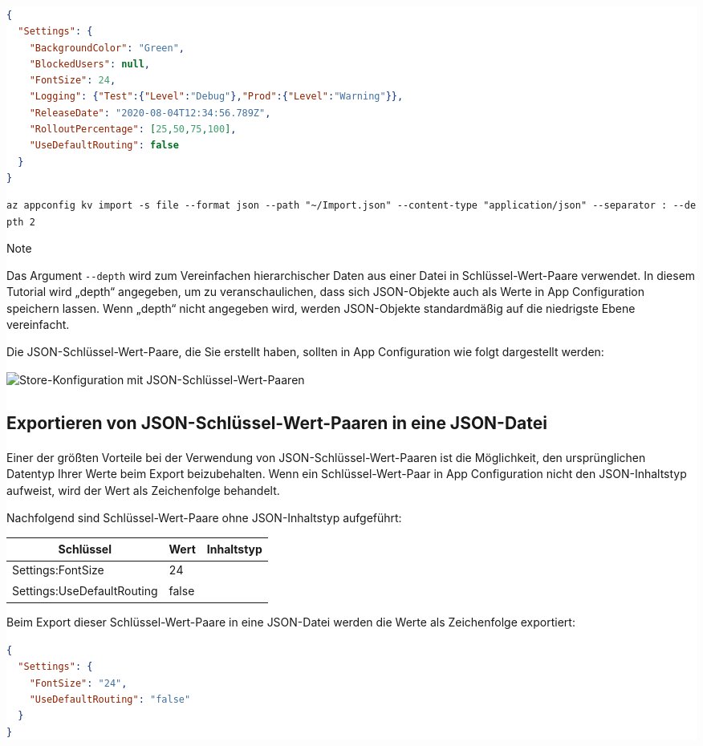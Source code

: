 ```json
{
  "Settings": {
    "BackgroundColor": "Green",
    "BlockedUsers": null,
    "FontSize": 24,
    "Logging": {"Test":{"Level":"Debug"},"Prod":{"Level":"Warning"}},
    "ReleaseDate": "2020-08-04T12:34:56.789Z",
    "RolloutPercentage": [25,50,75,100],
    "UseDefaultRouting": false
  }
}
```

```azurecli-interactive
az appconfig kv import -s file --format json --path "~/Import.json" --content-type "application/json" --separator : --depth 2
```

> [!Note]
> Das Argument `--depth` wird zum Vereinfachen hierarchischer Daten aus einer Datei in Schlüssel-Wert-Paare verwendet. In diesem Tutorial wird „depth“ angegeben, um zu veranschaulichen, dass sich JSON-Objekte auch als Werte in App Configuration speichern lassen. Wenn „depth“ nicht angegeben wird, werden JSON-Objekte standardmäßig auf die niedrigste Ebene vereinfacht.

Die JSON-Schlüssel-Wert-Paare, die Sie erstellt haben, sollten in App Configuration wie folgt dargestellt werden:

![Store-Konfiguration mit JSON-Schlüssel-Wert-Paaren](./media/create-json-settings.png)


## <a name="export-json-key-values-to-a-file"></a>Exportieren von JSON-Schlüssel-Wert-Paaren in eine JSON-Datei

Einer der größten Vorteile bei der Verwendung von JSON-Schlüssel-Wert-Paaren ist die Möglichkeit, den ursprünglichen Datentyp Ihrer Werte beim Export beizubehalten. Wenn ein Schlüssel-Wert-Paar in App Configuration nicht den JSON-Inhaltstyp aufweist, wird der Wert als Zeichenfolge behandelt. 

Nachfolgend sind Schlüssel-Wert-Paare ohne JSON-Inhaltstyp aufgeführt:

| Schlüssel | Wert | Inhaltstyp |
|---|---|---|
| Settings:FontSize | 24 | |
| Settings:UseDefaultRouting | false | |

Beim Export dieser Schlüssel-Wert-Paare in eine JSON-Datei werden die Werte als Zeichenfolge exportiert:
```json
{
  "Settings": {
    "FontSize": "24",
    "UseDefaultRouting": "false"
  }
}
```
